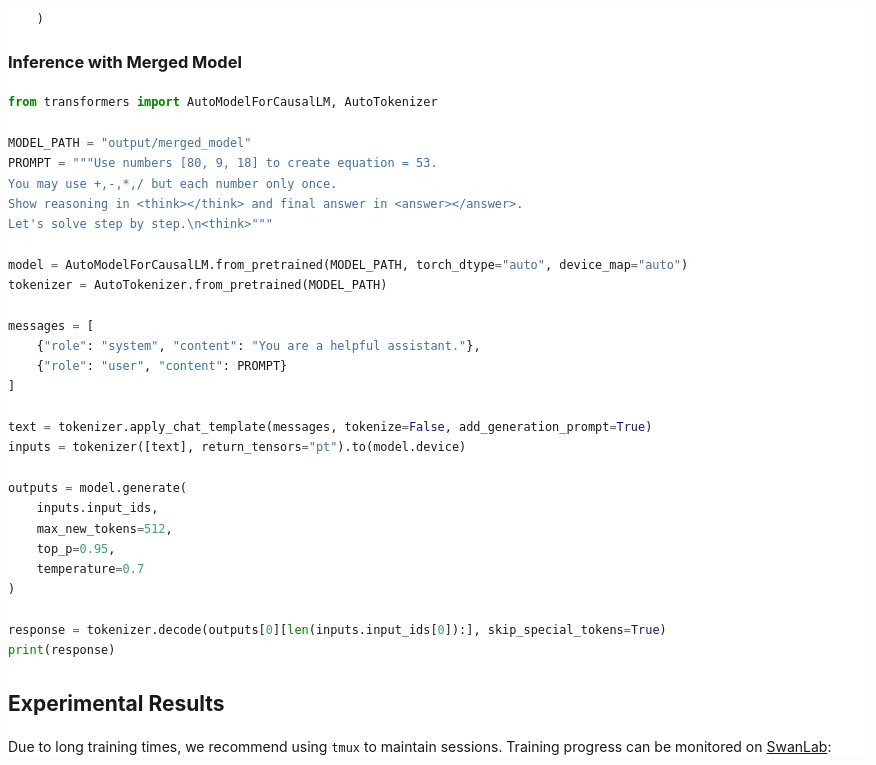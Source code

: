 ```python
    )
```

### Inference with Merged Model

```python
from transformers import AutoModelForCausalLM, AutoTokenizer  

MODEL_PATH = "output/merged_model"  
PROMPT = """Use numbers [80, 9, 18] to create equation = 53.  
You may use +,-,*,/ but each number only once.  
Show reasoning in <think></think> and final answer in <answer></answer>.  
Let's solve step by step.\n<think>"""  

model = AutoModelForCausalLM.from_pretrained(MODEL_PATH, torch_dtype="auto", device_map="auto")  
tokenizer = AutoTokenizer.from_pretrained(MODEL_PATH)  

messages = [  
    {"role": "system", "content": "You are a helpful assistant."},  
    {"role": "user", "content": PROMPT}  
]  

text = tokenizer.apply_chat_template(messages, tokenize=False, add_generation_prompt=True)  
inputs = tokenizer([text], return_tensors="pt").to(model.device)  

outputs = model.generate(  
    inputs.input_ids,  
    max_new_tokens=512,  
    top_p=0.95,  
    temperature=0.7  
)  

response = tokenizer.decode(outputs[0][len(inputs.input_ids[0]):], skip_special_tokens=True)  
print(response)
```

## Experimental Results

Due to long training times, we recommend using `tmux` to maintain sessions. Training progress can be monitored on [SwanLab](https://swanlab.cn/@LiXinYu/Try_r1/runs/iunfsosyp8ryfanbjcv7g/chart):
